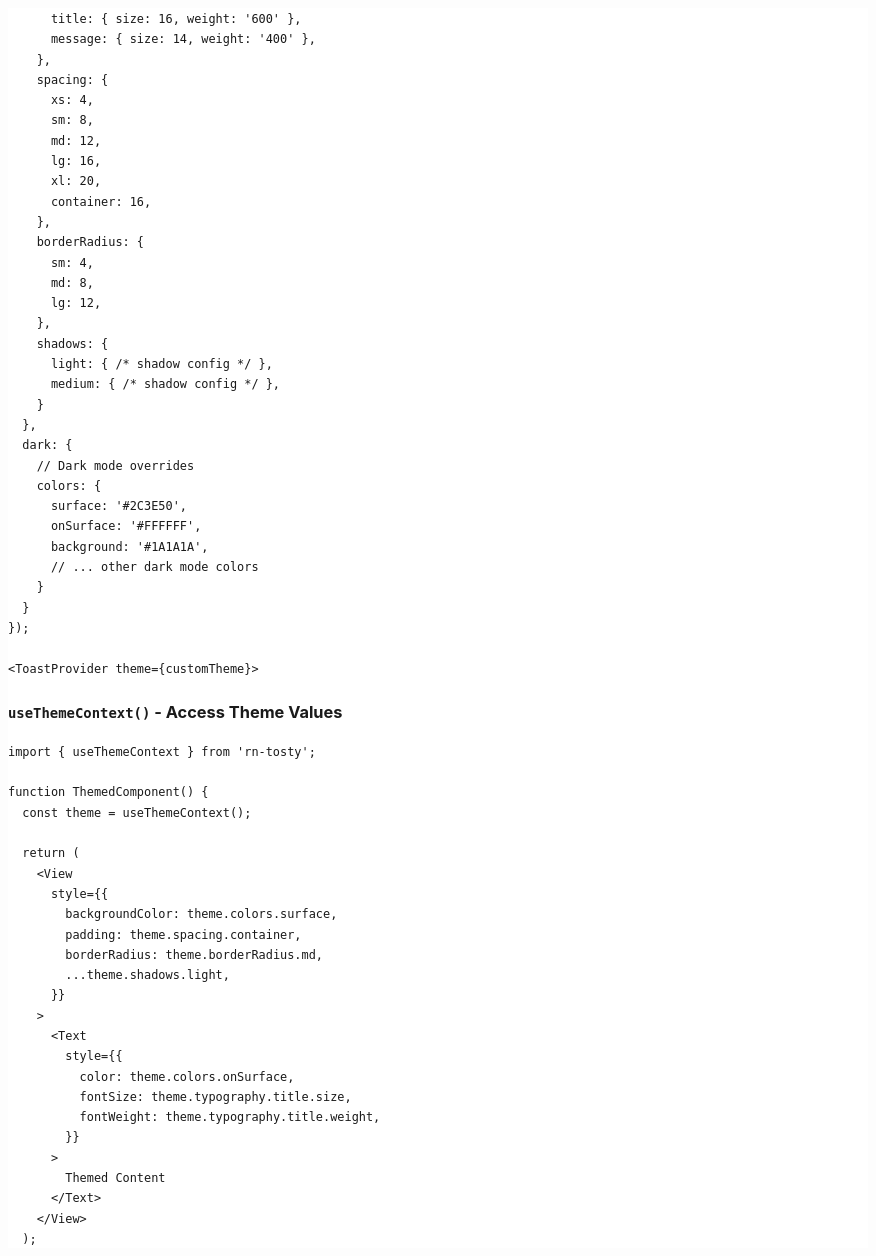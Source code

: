 ```tsx
      title: { size: 16, weight: '600' },
      message: { size: 14, weight: '400' },
    },
    spacing: {
      xs: 4,
      sm: 8,
      md: 12,
      lg: 16,
      xl: 20,
      container: 16,
    },
    borderRadius: {
      sm: 4,
      md: 8,
      lg: 12,
    },
    shadows: {
      light: { /* shadow config */ },
      medium: { /* shadow config */ },
    }
  },
  dark: {
    // Dark mode overrides
    colors: {
      surface: '#2C3E50',
      onSurface: '#FFFFFF',
      background: '#1A1A1A',
      // ... other dark mode colors
    }
  }
});

<ToastProvider theme={customTheme}>
```

### `useThemeContext()` - Access Theme Values

```tsx
import { useThemeContext } from 'rn-tosty';

function ThemedComponent() {
  const theme = useThemeContext();

  return (
    <View
      style={{
        backgroundColor: theme.colors.surface,
        padding: theme.spacing.container,
        borderRadius: theme.borderRadius.md,
        ...theme.shadows.light,
      }}
    >
      <Text
        style={{
          color: theme.colors.onSurface,
          fontSize: theme.typography.title.size,
          fontWeight: theme.typography.title.weight,
        }}
      >
        Themed Content
      </Text>
    </View>
  );
```